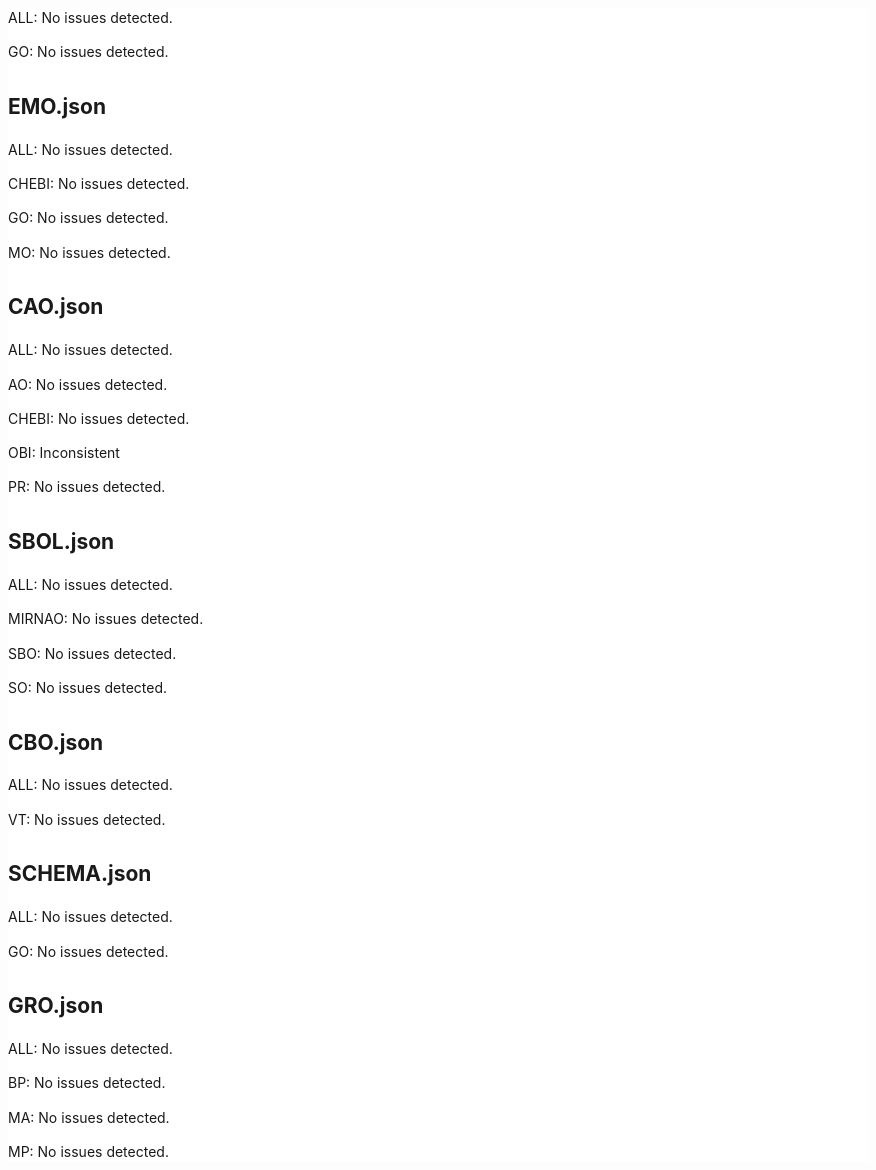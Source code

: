 ALL: No issues detected.

GO: No issues detected.

## EMO.json

ALL: No issues detected.

CHEBI: No issues detected.

GO: No issues detected.

MO: No issues detected.

## CAO.json

ALL: No issues detected.

AO: No issues detected.

CHEBI: No issues detected.

OBI: Inconsistent

PR: No issues detected.

## SBOL.json

ALL: No issues detected.

MIRNAO: No issues detected.

SBO: No issues detected.

SO: No issues detected.

## CBO.json

ALL: No issues detected.

VT: No issues detected.

## SCHEMA.json

ALL: No issues detected.

GO: No issues detected.

## GRO.json

ALL: No issues detected.

BP: No issues detected.

MA: No issues detected.

MP: No issues detected.
